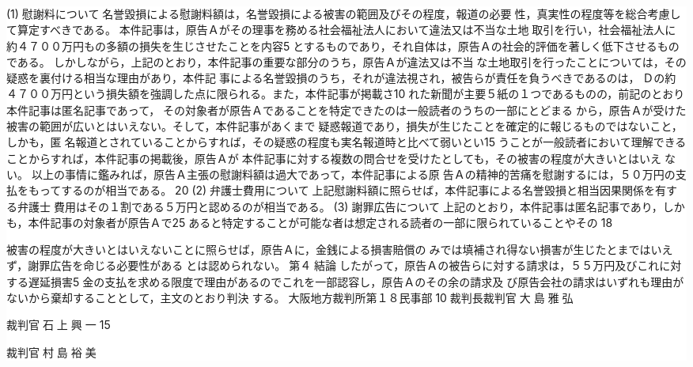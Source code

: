 (1) 慰謝料について 
名誉毀損による慰謝料額は，名誉毀損による被害の範囲及びその程度，報道の必要
性，真実性の程度等を総合考慮して算定すべきである。 
本件記事は，原告Ａがその理事を務める社会福祉法人において違法又は不当な土地
取引を行い，社会福祉法人に約４７００万円もの多額の損失を生じさせたことを内容5 
とするものであり，それ自体は，原告Ａの社会的評価を著しく低下させるものである。
しかしながら，上記のとおり，本件記事の重要な部分のうち，原告Ａが違法又は不当
な土地取引を行ったことについては，その疑惑を裏付ける相当な理由があり，本件記
事による名誉毀損のうち，それが違法視され，被告らが責任を負うべきであるのは，
Ｄの約４７００万円という損失額を強調した点に限られる。また，本件記事が掲載さ10 
れた新聞が主要５紙の１つであるものの，前記のとおり本件記事は匿名記事であって，
その対象者が原告Ａであることを特定できたのは一般読者のうちの一部にとどまる
から，原告Ａが受けた被害の範囲が広いとはいえない。そして，本件記事があくまで
疑惑報道であり，損失が生じたことを確定的に報じるものではないこと，しかも，匿
名報道とされていることからすれば，その疑惑の程度も実名報道時と比べて弱いとい15 
うことが一般読者において理解できることからすれば，本件記事の掲載後，原告Ａが
本件記事に対する複数の問合せを受けたとしても，その被害の程度が大きいとはいえ
ない。 
以上の事情に鑑みれば，原告Ａ主張の慰謝料額は過大であって，本件記事による原
告Ａの精神的苦痛を慰謝するには，５０万円の支払をもってするのが相当である。 20 
(2) 弁護士費用について 
上記慰謝料額に照らせば，本件記事による名誉毀損と相当因果関係を有する弁護士
費用はその１割である５万円と認めるのが相当である。 
(3) 謝罪広告について 
上記のとおり，本件記事は匿名記事であり，しかも，本件記事の対象者が原告Ａで25 
あると特定することが可能な者は想定される読者の一部に限られていることやその
18 
 
被害の程度が大きいとはいえないことに照らせば，原告Ａに，金銭による損害賠償の
みでは填補され得ない損害が生じたとまではいえず，謝罪広告を命じる必要性がある
とは認められない。 
第４ 結論 
したがって，原告Ａの被告らに対する請求は，５５万円及びこれに対する遅延損害5 
金の支払を求める限度で理由があるのでこれを一部認容し，原告Ａのその余の請求及
び原告会社の請求はいずれも理由がないから棄却することとして，主文のとおり判決
する。 
大阪地方裁判所第１８民事部 
 10 
 裁判長裁判官      大   島   雅   弘 
 
 
 
裁判官      石   上   興   一 15 
 
 
 
裁判官      村   島   裕   美 

                    